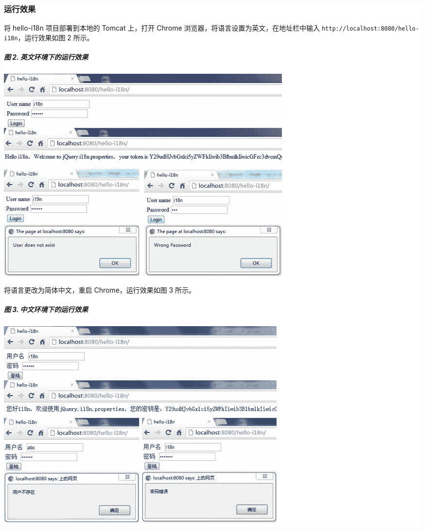 ### 运行效果

将 hello-i18n 项目部署到本地的 Tomcat 上，打开 Chrome 浏览器，将语言设置为英文，在地址栏中输入 `http://localhost:8080/hello-i18n`，运行效果如图 2 所示。

##### 图 2\. 英文环境下的运行效果

![图 2\. 英文环境下的运行效果](img/eb7bb41d673415bd7ebd9b96b12f15fe.png)

将语言更改为简体中文，重启 Chrome，运行效果如图 3 所示。

##### 图 3\. 中文环境下的运行效果

![图 3\. 中文环境下的运行效果](img/070fecc99a081e022bc37f6e902c8dad.png)
